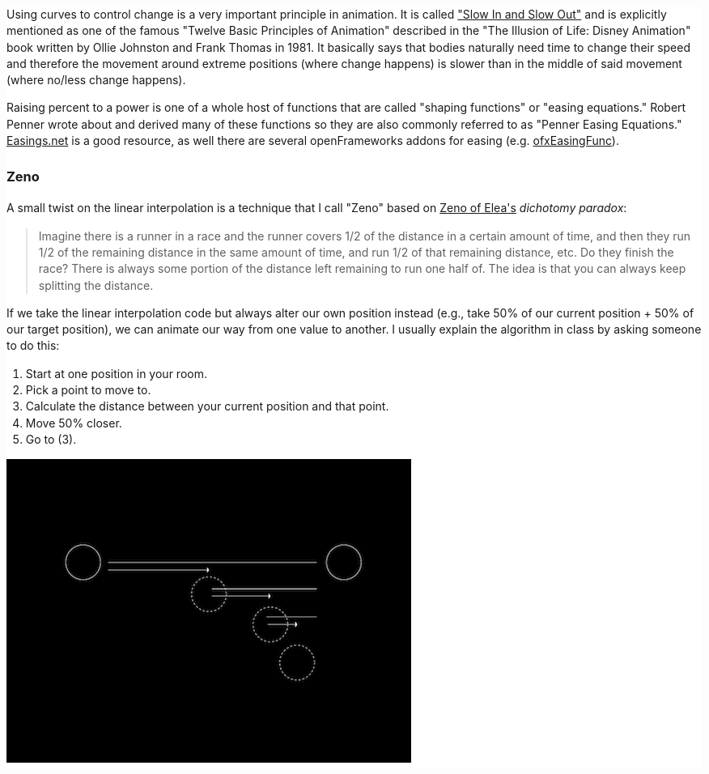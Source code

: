 Using curves to control change is a very important principle in animation. It is called ["Slow In and Slow Out"](https://en.wikipedia.org/wiki/12_basic_principles_of_animation#Slow_In_and_slow_Out) and is explicitly mentioned as one of the famous "Twelve Basic Principles of Animation" described in the "The Illusion of Life: Disney Animation" book written by Ollie Johnston and Frank Thomas in 1981. It basically says that bodies naturally need time to change their speed and therefore the movement around extreme positions (where change happens) is slower than in the middle of said movement (where no/less change happens).

Raising percent to a power is one of a whole host of functions that are called "shaping functions" or "easing equations." Robert Penner wrote about and derived many of these functions so they are also commonly referred to as "Penner Easing Equations."  [Easings.net](http://easings.net/) is a good resource, as well there are several openFrameworks addons for easing (e.g. [ofxEasingFunc](https://github.com/satoruhiga/ofxEasingFunc "ofxEasingFunc github repository")).

### Zeno

A small twist on the linear interpolation is a technique that I call "Zeno" based on [Zeno of Elea's](https://en.wikipedia.org/wiki/Zeno_of_Elea "Wikipedia on Zeno of Elea") *dichotomy paradox*:

> Imagine there is a runner in a race and the runner covers 1/2 of the distance in a certain amount of time, and then they run 1/2 of the remaining distance in the same amount of time, and run 1/2 of that remaining distance, etc. Do they finish the race?  There is always some portion of the distance left remaining to run one half of. The idea is that you can always keep splitting the distance.

If we take the linear interpolation code but always alter our own position instead (e.g., take 50% of our current position + 50% of our target position), we can animate our way from one value to another. I usually explain the algorithm in class by asking someone to do this:

1. Start at one position in your room.
2. Pick a point to move to.
3. Calculate the distance between your current position and that point.
4. Move 50% closer.
5. Go to (3).

![zeno diagram](images/zeno.png)
